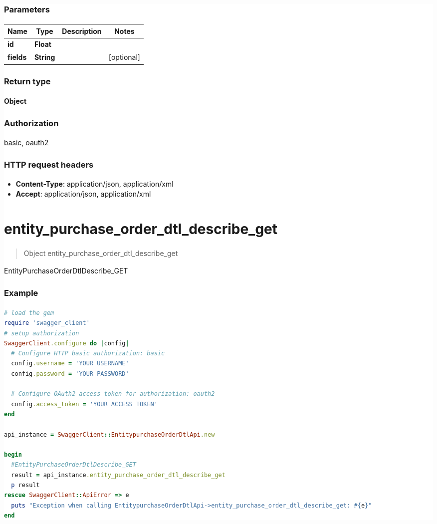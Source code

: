 ### Parameters

Name | Type | Description  | Notes
------------- | ------------- | ------------- | -------------
 **id** | **Float**|  | 
 **fields** | **String**|  | [optional] 

### Return type

**Object**

### Authorization

[basic](../README.md#basic), [oauth2](../README.md#oauth2)

### HTTP request headers

 - **Content-Type**: application/json, application/xml
 - **Accept**: application/json, application/xml



# **entity_purchase_order_dtl_describe_get**
> Object entity_purchase_order_dtl_describe_get

EntityPurchaseOrderDtlDescribe_GET



### Example
```ruby
# load the gem
require 'swagger_client'
# setup authorization
SwaggerClient.configure do |config|
  # Configure HTTP basic authorization: basic
  config.username = 'YOUR USERNAME'
  config.password = 'YOUR PASSWORD'

  # Configure OAuth2 access token for authorization: oauth2
  config.access_token = 'YOUR ACCESS TOKEN'
end

api_instance = SwaggerClient::EntitypurchaseOrderDtlApi.new

begin
  #EntityPurchaseOrderDtlDescribe_GET
  result = api_instance.entity_purchase_order_dtl_describe_get
  p result
rescue SwaggerClient::ApiError => e
  puts "Exception when calling EntitypurchaseOrderDtlApi->entity_purchase_order_dtl_describe_get: #{e}"
end
```
